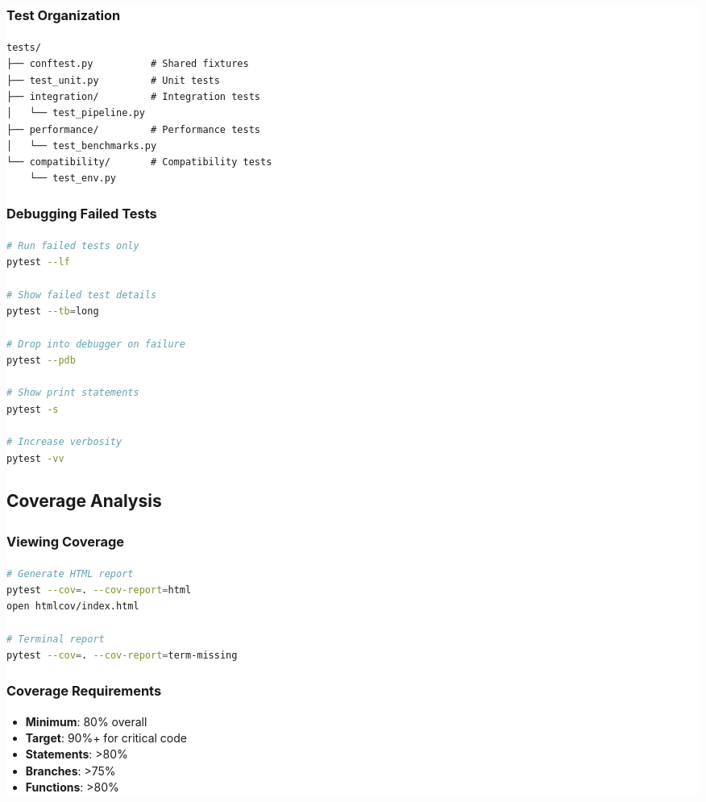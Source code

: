 ### Test Organization

```
tests/
├── conftest.py          # Shared fixtures
├── test_unit.py         # Unit tests
├── integration/         # Integration tests
│   └── test_pipeline.py
├── performance/         # Performance tests
│   └── test_benchmarks.py
└── compatibility/       # Compatibility tests
    └── test_env.py
```

### Debugging Failed Tests

```bash
# Run failed tests only
pytest --lf

# Show failed test details
pytest --tb=long

# Drop into debugger on failure
pytest --pdb

# Show print statements
pytest -s

# Increase verbosity
pytest -vv
```

## Coverage Analysis

### Viewing Coverage

```bash
# Generate HTML report
pytest --cov=. --cov-report=html
open htmlcov/index.html

# Terminal report
pytest --cov=. --cov-report=term-missing
```

### Coverage Requirements

- **Minimum**: 80% overall
- **Target**: 90%+ for critical code
- **Statements**: >80%
- **Branches**: >75%
- **Functions**: >80%
